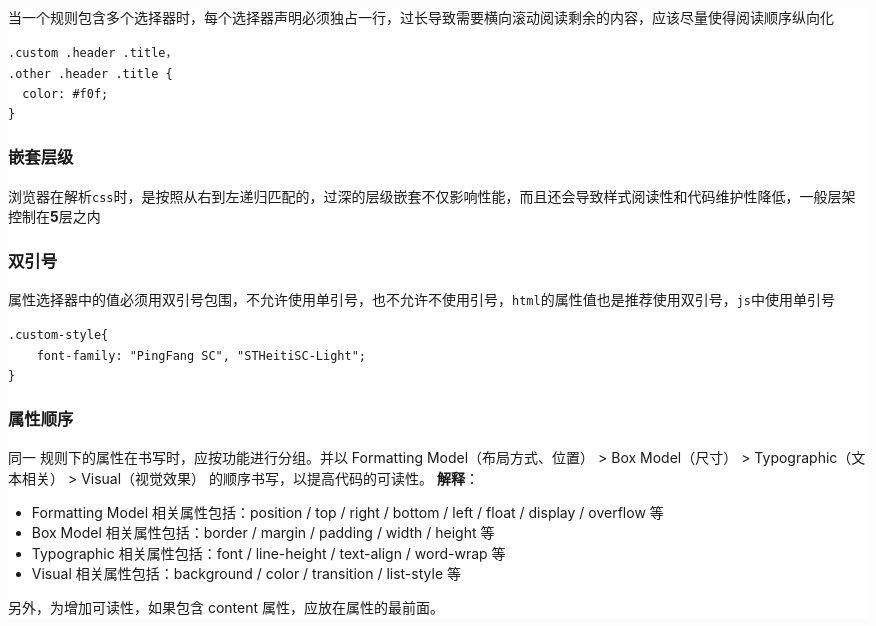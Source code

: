 当一个规则包含多个选择器时，每个选择器声明必须独占一行，过长导致需要横向滚动阅读剩余的内容，应该尽量使得阅读顺序纵向化

```
.custom .header .title，
.other .header .title {
  color: #f0f;
}
```

### 嵌套层级

浏览器在解析`css`时，是按照从右到左递归匹配的，过深的层级嵌套不仅影响性能，而且还会导致样式阅读性和代码维护性降低，一般层架控制在**5**层之内

### 双引号

属性选择器中的值必须用双引号包围，不允许使用单引号，也不允许不使用引号，`html`的属性值也是推荐使用双引号，`js`中使用单引号

```
.custom-style{
	font-family: "PingFang SC", "STHeitiSC-Light";
}
```

### 属性顺序

同一 规则下的属性在书写时，应按功能进行分组。并以 Formatting Model（布局方式、位置） > Box Model（尺寸） > Typographic（文本相关） > Visual（视觉效果） 的顺序书写，以提高代码的可读性。 **解释**：

- Formatting Model 相关属性包括：position / top / right / bottom / left / float / display / overflow 等
- Box Model 相关属性包括：border / margin / padding / width / height 等
- Typographic 相关属性包括：font / line-height / text-align / word-wrap 等
- Visual 相关属性包括：background / color / transition / list-style 等

另外，为增加可读性，如果包含 content 属性，应放在属性的最前面。